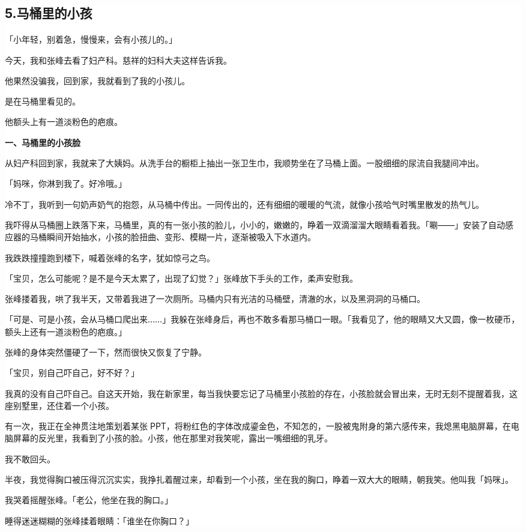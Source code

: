 ## 5.马桶里的小孩
「小年轻，别着急，慢慢来，会有小孩儿的。」


今天，我和张峰去看了妇产科。慈祥的妇科大夫这样告诉我。


他果然没骗我，回到家，我就看到了我的小孩儿。


是在马桶里看见的。


他额头上有一道淡粉色的疤痕。


  



**一、马桶里的小孩脸**


从妇产科回到家，我就来了大姨妈。从洗手台的橱柜上抽出一张卫生巾，我顺势坐在了马桶上面。一股细细的尿流自我腿间冲出。


「妈咪，你淋到我了。好冷哦。」


冷不丁，我听到一句奶声奶气的抱怨，从马桶中传出。一同传出的，还有细细的暖暖的气流，就像小孩哈气时嘴里散发的热气儿。


我吓得从马桶圈上跌落下来，马桶里，真的有一张小孩的脸儿，小小的，嫩嫩的，睁着一双滴溜溜大眼睛看着我。「唰——」安装了自动感应器的马桶瞬间开始抽水，小孩的脸扭曲、变形、模糊一片，逐渐被吸入下水道内。


我跌跌撞撞跑到楼下，喊着张峰的名字，犹如惊弓之鸟。


「宝贝，怎么可能呢？是不是今天太累了，出现了幻觉？」张峰放下手头的工作，柔声安慰我。


张峰搂着我，哄了我半天，又带着我进了一次厕所。马桶内只有光洁的马桶壁，清澈的水，以及黑洞洞的马桶口。


「可是、可是小孩，会从马桶口爬出来……」我躲在张峰身后，再也不敢多看那马桶口一眼。「我看见了，他的眼睛又大又圆，像一枚硬币，额头上还有一道淡粉色的疤痕。」


张峰的身体突然僵硬了一下，然而很快又恢复了宁静。


「宝贝，别自己吓自己，好不好？」


我真的没有自己吓自己。自这天开始，我在新家里，每当我快要忘记了马桶里小孩脸的存在，小孩脸就会冒出来，无时无刻不提醒着我，这座别墅里，还住着一个小孩。


有一次，我正在全神贯注地策划着某张 PPT，将粉红色的字体改成鎏金色，不知怎的，一股被鬼附身的第六感传来，我熄黑电脑屏幕，在电脑屏幕的反光里，我看到了小孩的脸。小孩，他在那里对我笑呢，露出一嘴细细的乳牙。


我不敢回头。


半夜，我觉得胸口被压得沉沉实实，我挣扎着醒过来，却看到一个小孩，坐在我的胸口，睁着一双大大的眼睛，朝我笑。他叫我「妈咪」。


我哭着摇醒张峰。「老公，他坐在我的胸口。」


睡得迷迷糊糊的张峰揉着眼睛：「谁坐在你胸口？」

